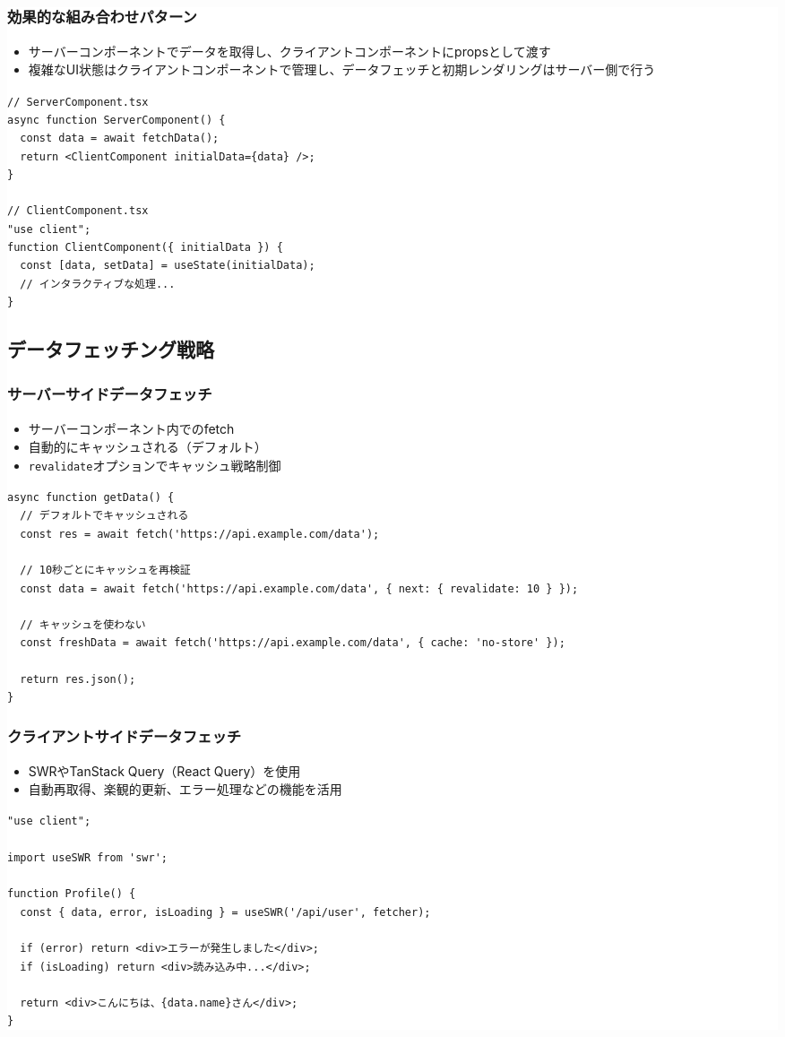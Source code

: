 ### 効果的な組み合わせパターン
- サーバーコンポーネントでデータを取得し、クライアントコンポーネントにpropsとして渡す
- 複雑なUI状態はクライアントコンポーネントで管理し、データフェッチと初期レンダリングはサーバー側で行う

```tsx
// ServerComponent.tsx
async function ServerComponent() {
  const data = await fetchData();
  return <ClientComponent initialData={data} />;
}

// ClientComponent.tsx
"use client";
function ClientComponent({ initialData }) {
  const [data, setData] = useState(initialData);
  // インタラクティブな処理...
}
```

## データフェッチング戦略

### サーバーサイドデータフェッチ
- サーバーコンポーネント内でのfetch
- 自動的にキャッシュされる（デフォルト）
- `revalidate`オプションでキャッシュ戦略制御

```tsx
async function getData() {
  // デフォルトでキャッシュされる
  const res = await fetch('https://api.example.com/data');
  
  // 10秒ごとにキャッシュを再検証
  const data = await fetch('https://api.example.com/data', { next: { revalidate: 10 } });
  
  // キャッシュを使わない
  const freshData = await fetch('https://api.example.com/data', { cache: 'no-store' });
  
  return res.json();
}
```

### クライアントサイドデータフェッチ
- SWRやTanStack Query（React Query）を使用
- 自動再取得、楽観的更新、エラー処理などの機能を活用

```tsx
"use client";

import useSWR from 'swr';

function Profile() {
  const { data, error, isLoading } = useSWR('/api/user', fetcher);
  
  if (error) return <div>エラーが発生しました</div>;
  if (isLoading) return <div>読み込み中...</div>;
  
  return <div>こんにちは、{data.name}さん</div>;
}
```
